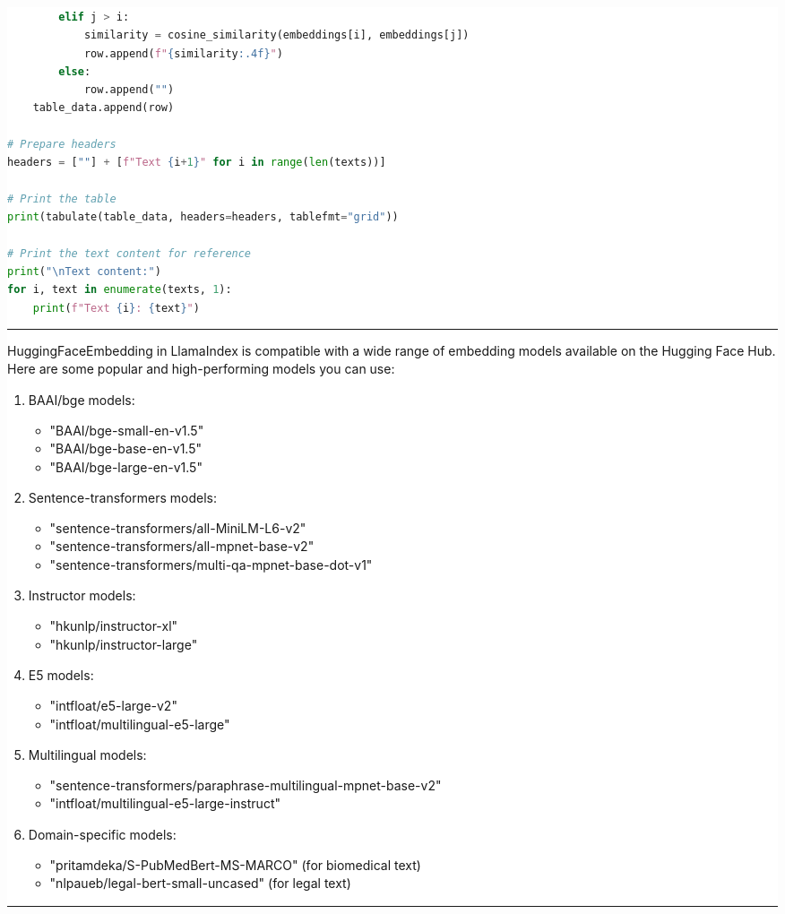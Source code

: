 ```python
        elif j > i:
            similarity = cosine_similarity(embeddings[i], embeddings[j])
            row.append(f"{similarity:.4f}")
        else:
            row.append("")
    table_data.append(row)

# Prepare headers
headers = [""] + [f"Text {i+1}" for i in range(len(texts))]

# Print the table
print(tabulate(table_data, headers=headers, tablefmt="grid"))

# Print the text content for reference
print("\nText content:")
for i, text in enumerate(texts, 1):
    print(f"Text {i}: {text}")
```



------

HuggingFaceEmbedding in LlamaIndex is compatible with a wide range of embedding models available on the Hugging Face Hub. Here are some popular and high-performing models you can use:

1. BAAI/bge models:
   - "BAAI/bge-small-en-v1.5"
   - "BAAI/bge-base-en-v1.5"
   - "BAAI/bge-large-en-v1.5"

2. Sentence-transformers models:
   - "sentence-transformers/all-MiniLM-L6-v2"
   - "sentence-transformers/all-mpnet-base-v2"
   - "sentence-transformers/multi-qa-mpnet-base-dot-v1"

3. Instructor models:
   - "hkunlp/instructor-xl"
   - "hkunlp/instructor-large"

4. E5 models:
   - "intfloat/e5-large-v2"
   - "intfloat/multilingual-e5-large"

5. Multilingual models:
   - "sentence-transformers/paraphrase-multilingual-mpnet-base-v2"
   - "intfloat/multilingual-e5-large-instruct"

6. Domain-specific models:
   - "pritamdeka/S-PubMedBert-MS-MARCO" (for biomedical text)
   - "nlpaueb/legal-bert-small-uncased" (for legal text)



------
